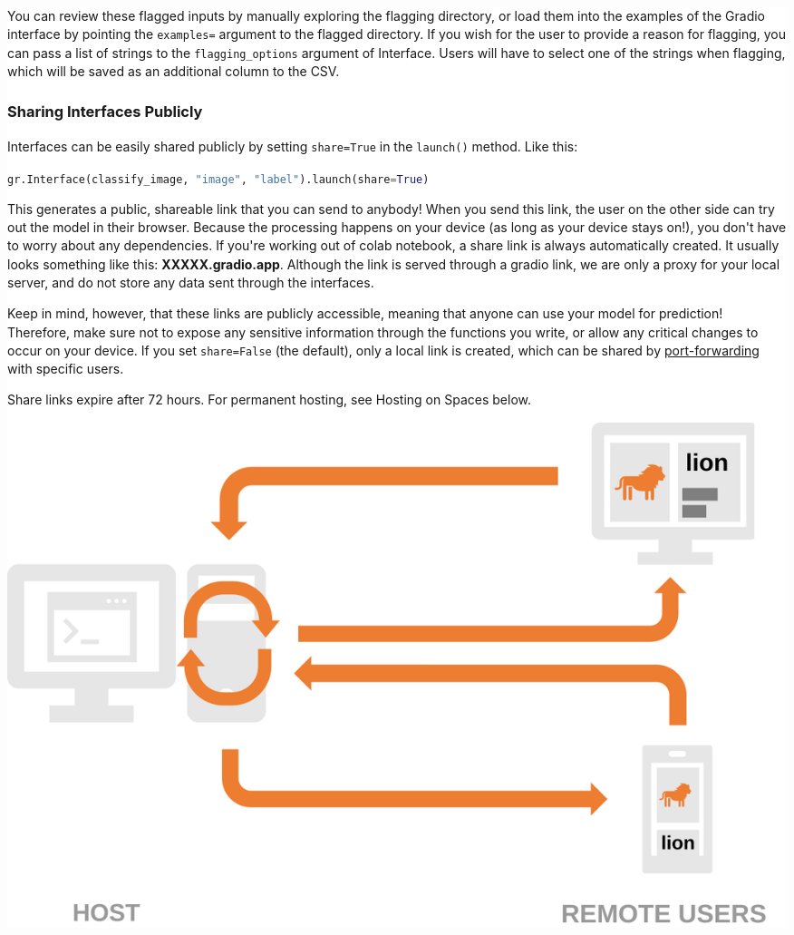 You can review these flagged inputs by manually exploring the flagging directory, or load them into the examples of the Gradio interface by pointing the  `examples=`  argument to the flagged directory. If you wish for the user to provide a reason for flagging, you can pass a list of strings to the `flagging_options` argument of Interface. Users will have to select one of the strings when flagging, which will be saved as an additional column to the CSV.

### Sharing Interfaces Publicly

Interfaces can be easily shared publicly by setting `share=True` in the `launch()` method. Like this:

```python
gr.Interface(classify_image, "image", "label").launch(share=True)
```

This generates a public, shareable link that you can send to anybody! When you send this link, the user on the other side can try out the model in their browser. Because the processing happens on your device (as long as your device stays on!), you don't have to worry about any dependencies. If you're working out of colab notebook, a share link is always automatically created. It usually looks something like this:  **XXXXX.gradio.app**. Although the link is served through a gradio link, we are only a proxy for your local server, and do not store any data sent through the interfaces.

Keep in mind, however, that these links are publicly accessible, meaning that anyone can use your model for prediction! Therefore, make sure not to expose any sensitive information through the functions you write, or allow any critical changes to occur on your device. If you set `share=False` (the default), only a local link is created, which can be shared by  [port-forwarding](https://www.ssh.com/ssh/tunneling/example)  with specific users. 

Share links expire after 72 hours. For permanent hosting, see Hosting on Spaces below.

![Sharing diagram](website/homepage/src/assets/img/sharing.svg)
